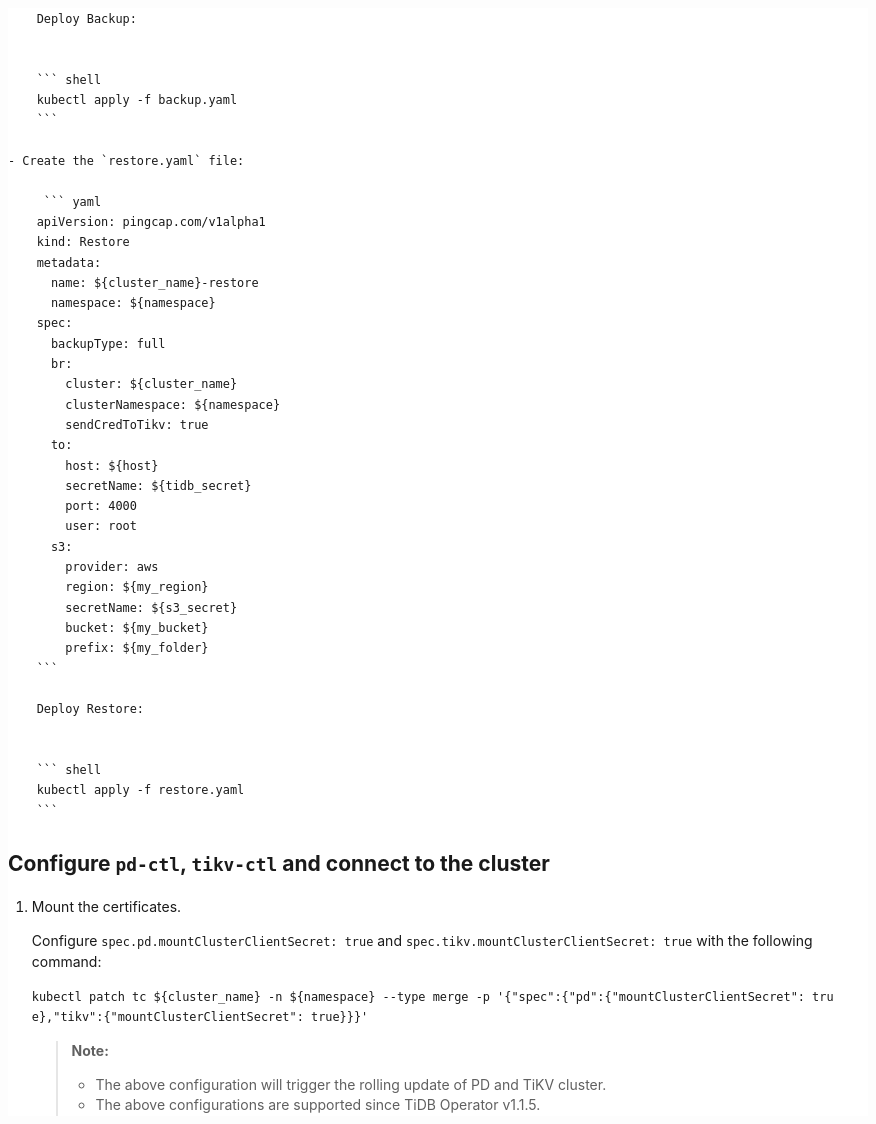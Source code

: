         Deploy Backup:

        
        ``` shell
        kubectl apply -f backup.yaml
        ```

    - Create the `restore.yaml` file:

         ``` yaml
        apiVersion: pingcap.com/v1alpha1
        kind: Restore
        metadata:
          name: ${cluster_name}-restore
          namespace: ${namespace}
        spec:
          backupType: full
          br:
            cluster: ${cluster_name}
            clusterNamespace: ${namespace}
            sendCredToTikv: true
          to:
            host: ${host}
            secretName: ${tidb_secret}
            port: 4000
            user: root
          s3:
            provider: aws
            region: ${my_region}
            secretName: ${s3_secret}
            bucket: ${my_bucket}
            prefix: ${my_folder}
        ```

        Deploy Restore:

        
        ``` shell
        kubectl apply -f restore.yaml
        ```

## Configure `pd-ctl`, `tikv-ctl` and connect to the cluster

1. Mount the certificates.

    Configure `spec.pd.mountClusterClientSecret: true` and `spec.tikv.mountClusterClientSecret: true` with the following command:

    
    ``` shell
    kubectl patch tc ${cluster_name} -n ${namespace} --type merge -p '{"spec":{"pd":{"mountClusterClientSecret": true},"tikv":{"mountClusterClientSecret": true}}}'
    ```

    > **Note:**
    >
    > * The above configuration will trigger the rolling update of PD and TiKV cluster.
    > * The above configurations are supported since TiDB Operator v1.1.5.
